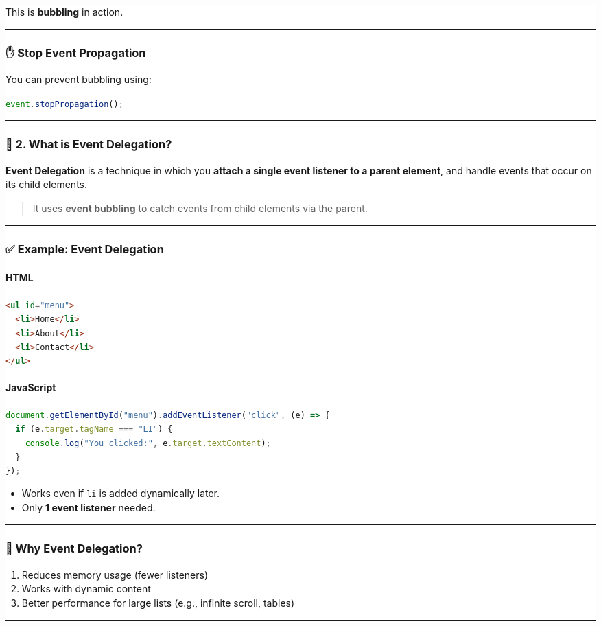 This is **bubbling** in action.

---

### ✋ Stop Event Propagation

You can prevent bubbling using:

```js
event.stopPropagation();
```

---

### 🔄 2. **What is Event Delegation?**

**Event Delegation** is a technique in which you **attach a single event listener to a parent element**, and handle events that occur on its child elements.

> It uses **event bubbling** to catch events from child elements via the parent.

---

### ✅ Example: Event Delegation

#### HTML

```html
<ul id="menu">
  <li>Home</li>
  <li>About</li>
  <li>Contact</li>
</ul>
```

#### JavaScript

```js
document.getElementById("menu").addEventListener("click", (e) => {
  if (e.target.tagName === "LI") {
    console.log("You clicked:", e.target.textContent);
  }
});
```

* Works even if `li` is added dynamically later.
* Only **1 event listener** needed.

---

### 🤯 Why Event Delegation?

1. Reduces memory usage (fewer listeners)
2. Works with dynamic content
3. Better performance for large lists (e.g., infinite scroll, tables)

---